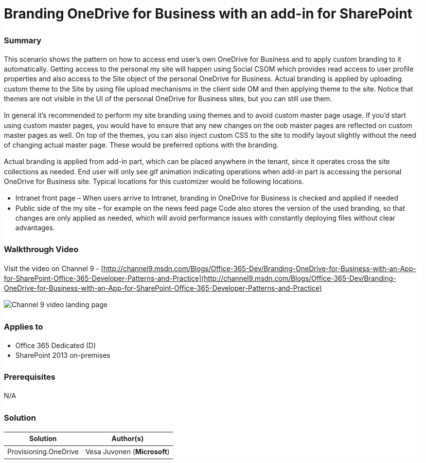 # Branding OneDrive for Business with an add-in for SharePoint #

### Summary ###
This scenario shows the pattern on how to access end user’s own OneDrive for Business and to apply custom branding to it automatically. Getting access to the personal my site will happen using Social CSOM which provides read access to user profile properties and also access to the Site object of the personal OneDrive for Business.
Actual branding is applied by uploading custom theme to the Site by using file upload mechanisms in the client side OM and then applying theme to the site. Notice that themes are not visible in the UI of the personal OneDrive for Business sites, but you can still use them.

In general it’s recommended to perform my site branding using themes and to avoid custom master page usage. If you’d start using custom master pages, you would have to ensure that any new changes on the oob master pages are reflected on custom master pages as well. On top of the themes, you can also inject custom CSS to the site to modify layout slightly without the need of changing actual master page. These would be preferred options with the branding.

Actual branding is applied from add-in part, which can be placed anywhere in the tenant, since it operates cross the site collections as needed. End user will only see gif animation indicating operations when add-in part is accessing the personal OneDrive for Business site. Typical locations for this customizer would be following locations.
- Intranet front page – When users arrive to Intranet, branding in OneDrive for Business is checked and applied if needed
- Public side of the my site – for example on the news feed page
Code also stores the version of the used branding, so that changes are only applied as needed, which will avoid performance issues with constantly deploying files without clear advantages.


### Walkthrough Video ###

Visit the video on Channel 9 - [http://channel9.msdn.com/Blogs/Office-365-Dev/Branding-OneDrive-for-Business-with-an-App-for-SharePoint-Office-365-Developer-Patterns-and-Practice](http://channel9.msdn.com/Blogs/Office-365-Dev/Branding-OneDrive-for-Business-with-an-App-for-SharePoint-Office-365-Developer-Patterns-and-Practice)

![Channel 9 video landing page](http://i.imgur.com/kWyLYet.png)


### Applies to ###
- Office 365 Dedicated (D)
- SharePoint 2013 on-premises

### Prerequisites ###
N/A

### Solution ###
Solution | Author(s)
---------|----------
Provisioning.OneDrive | Vesa Juvonen (**Microsoft**)
